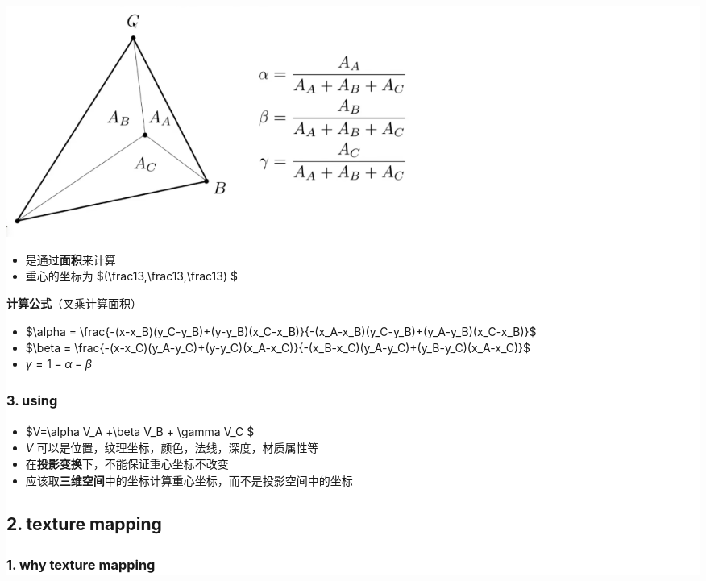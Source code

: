 <img src="L9.shading(texture mapping).assets/I1DBGmF7cCi2jNL.png" alt="img" style="zoom:80%;" /> 

- 是通过**面积**来计算
- 重心的坐标为 $(\frac13,\frac13,\frac13) $ 

**计算公式**（叉乘计算面积）

- $\alpha = \frac{-(x-x_B)(y_C-y_B)+(y-y_B)(x_C-x_B)}{-(x_A-x_B)(y_C-y_B)+(y_A-y_B)(x_C-x_B)}$ 
- $\beta = \frac{-(x-x_C)(y_A-y_C)+(y-y_C)(x_A-x_C)}{-(x_B-x_C)(y_A-y_C)+(y_B-y_C)(x_A-x_C)}$ 
- $\gamma=1-\alpha -\beta$ 

### 3. using

- $V=\alpha V_A +\beta V_B + \gamma V_C $ 
- $V$ 可以是位置，纹理坐标，颜色，法线，深度，材质属性等
- 在**投影变换**下，不能保证重心坐标不改变 
- 应该取**三维空间**中的坐标计算重心坐标，而不是投影空间中的坐标

## 2. texture mapping

### 1. why texture mapping
